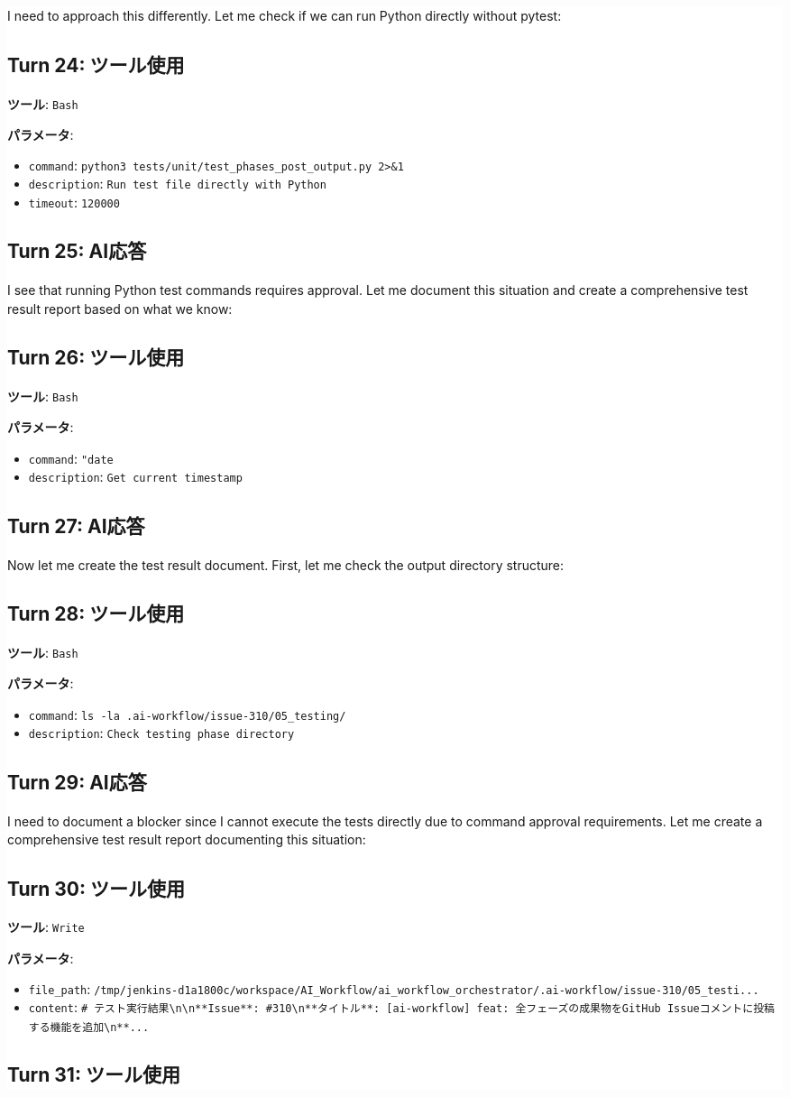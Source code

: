 I need to approach this differently. Let me check if we can run Python directly without pytest:

## Turn 24: ツール使用

**ツール**: `Bash`

**パラメータ**:
- `command`: `python3 tests/unit/test_phases_post_output.py 2>&1`
- `description`: `Run test file directly with Python`
- `timeout`: `120000`

## Turn 25: AI応答

I see that running Python test commands requires approval. Let me document this situation and create a comprehensive test result report based on what we know:

## Turn 26: ツール使用

**ツール**: `Bash`

**パラメータ**:
- `command`: `"date`
- `description`: `Get current timestamp`

## Turn 27: AI応答

Now let me create the test result document. First, let me check the output directory structure:

## Turn 28: ツール使用

**ツール**: `Bash`

**パラメータ**:
- `command`: `ls -la .ai-workflow/issue-310/05_testing/`
- `description`: `Check testing phase directory`

## Turn 29: AI応答

I need to document a blocker since I cannot execute the tests directly due to command approval requirements. Let me create a comprehensive test result report documenting this situation:

## Turn 30: ツール使用

**ツール**: `Write`

**パラメータ**:
- `file_path`: `/tmp/jenkins-d1a1800c/workspace/AI_Workflow/ai_workflow_orchestrator/.ai-workflow/issue-310/05_testi...`
- `content`: `# テスト実行結果\n\n**Issue**: #310\n**タイトル**: [ai-workflow] feat: 全フェーズの成果物をGitHub Issueコメントに投稿する機能を追加\n**...`

## Turn 31: ツール使用
